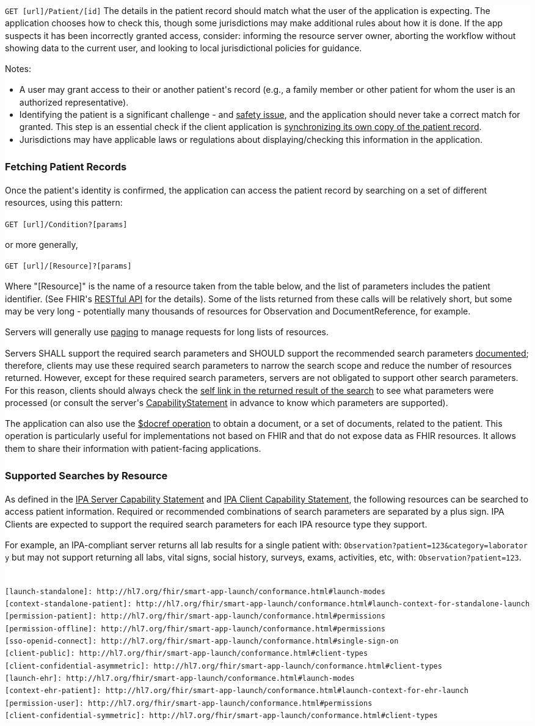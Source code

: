 ```GET [url]/Patient/[id]```
The details in the patient record should match what the user of the application is expecting. The application chooses how to check this, though some jurisdictions may make additional rules about how it is done. If the app suspects it has been incorrectly granted access, consider: informing the resource server owner, aborting the workflow without showing data to the current user, and looking to local jurisdictional policies for guidance.



Notes:
* A user may grant access to their or another patient's record (e.g., a family member or other patient for whom the user is an authorized representative).
* Identifying the patient is a significant challenge - and [safety issue](security.html#patient-safety), and the application should never take a correct match for granted. This step is an essential check if the client application is [synchronizing its own copy of the patient record](synchronization.html).
* Jurisdictions may have applicable laws or regulations about displaying/checking this information in the application.

### Fetching Patient Records 

Once the patient's identity is confirmed, the application can access the patient record by searching on a set of different resources, using this pattern:

    GET [url]/Condition?[params]
    
or more generally, 

    GET [url]/[Resource]?[params]

Where "[Resource]" is the name of a resource taken from the table below, and the list of parameters includes the patient identifier. (See FHIR's [RESTful API]({{site.data.fhir.path}}http.html#styleguide) for the details). Some of the lists returned from these calls will be relatively short, but some may be very long - potentially many thousands of resources for Observation and DocumentReference, for example. 

Servers will generally use [paging](http://hl7.org/fhir/http.html#paging) to manage requests for long lists of resources. 

Servers SHALL support the required search parameters and SHOULD support the recommended search parameters [documented](#supported-searches-by-resource); therefore, clients may use these required search parameters to narrow the search scope and reduce the number of resources returned. However, except for these required search parameters, servers are not obligated to support other search parameters. For this reason, clients should always check the [self link in the returned result of the search](http://hl7.org/fhir/search.html#errors) to see what parameters were processed (or consult the server's [CapabilityStatement](CapabilityStatement-ipa-server.html) in advance to know which parameters are supported). 

The application can also use the [$docref operation](OperationDefinition-docref.html) to obtain a document, or a set of documents, related to the patient. This operation is particularly useful for implementations not based on FHIR and that do not expose data as FHIR resources. It allows them to share their information with patient-facing applications.

### Supported Searches by Resource 

As defined in the [IPA Server Capability Statement](CapabilityStatement-ipa-server.html) and [IPA Client Capability Statement](CapabilityStatement-ipa-client.html), the following resources can be searched to access patient information. Required or recommended combinations of search parameters are separated by a plus sign. IPA Clients are expected to support the required search parameters for each IPA resource type they support.

For example, an IPA-compliant server returns all lab results for a single patient with: `Observation?patient=123&category=laboratory` but may not support returning all labs, vital signs, social history, surveys, exams, activities, etc, with: `Observation?patient=123`.
```

[launch-standalone]: http://hl7.org/fhir/smart-app-launch/conformance.html#launch-modes
[context-standalone-patient]: http://hl7.org/fhir/smart-app-launch/conformance.html#launch-context-for-standalone-launch
[permission-patient]: http://hl7.org/fhir/smart-app-launch/conformance.html#permissions
[permission-offline]: http://hl7.org/fhir/smart-app-launch/conformance.html#permissions
[sso-openid-connect]: http://hl7.org/fhir/smart-app-launch/conformance.html#single-sign-on
[client-public]: http://hl7.org/fhir/smart-app-launch/conformance.html#client-types
[client-confidential-asymmetric]: http://hl7.org/fhir/smart-app-launch/conformance.html#client-types
[launch-ehr]: http://hl7.org/fhir/smart-app-launch/conformance.html#launch-modes
[context-ehr-patient]: http://hl7.org/fhir/smart-app-launch/conformance.html#launch-context-for-ehr-launch
[permission-user]: http://hl7.org/fhir/smart-app-launch/conformance.html#permissions
[client-confidential-symmetric]: http://hl7.org/fhir/smart-app-launch/conformance.html#client-types